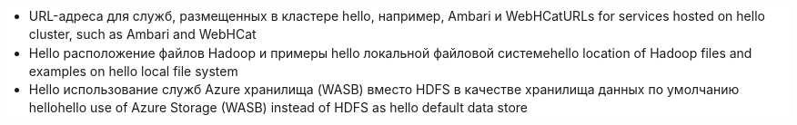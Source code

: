   * <span data-ttu-id="4ec32-209">URL-адреса для служб, размещенных в кластере hello, например, Ambari и WebHCat</span><span class="sxs-lookup"><span data-stu-id="4ec32-209">URLs for services hosted on hello cluster, such as Ambari and WebHCat</span></span>
  * <span data-ttu-id="4ec32-210">Hello расположение файлов Hadoop и примеры hello локальной файловой системе</span><span class="sxs-lookup"><span data-stu-id="4ec32-210">hello location of Hadoop files and examples on hello local file system</span></span>
  * <span data-ttu-id="4ec32-211">Hello использование служб Azure хранилища (WASB) вместо HDFS в качестве хранилища данных по умолчанию hello</span><span class="sxs-lookup"><span data-stu-id="4ec32-211">hello use of Azure Storage (WASB) instead of HDFS as hello default data store</span></span>

[1]: ../HDInsight/hdinsight-hadoop-visual-studio-tools-get-started.md

[hdinsight-provision]: hdinsight-provision-linux-clusters.md
[hdinsight-upload-data]: hdinsight-upload-data.md
[hdinsight-use-mapreduce]: hdinsight-use-mapreduce.md
[hdinsight-use-hive]: hdinsight-use-hive.md
[hdinsight-use-pig]: hdinsight-use-pig.md


